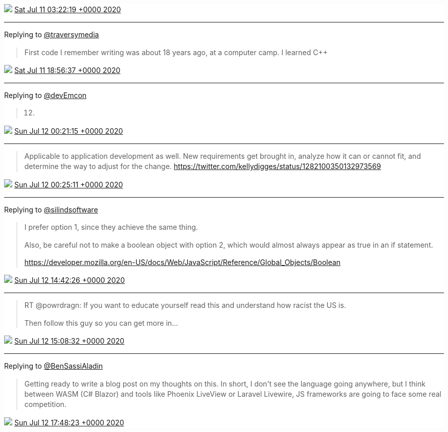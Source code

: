 <img src="/media/tweet.ico" width="12" /> [Sat Jul 11 03:22:19 +0000 2020](https://twitter.com/lindsaykwardell/status/1281790900419493888)

----

Replying to [@traversymedia](https://twitter.com/traversy/media/status/1281987092906745856)

> First code I remember writing was about 18 years ago, at a computer camp. I learned C++

<img src="/media/tweet.ico" width="12" /> [Sat Jul 11 18:56:37 +0000 2020](https://twitter.com/lindsaykwardell/status/1282026021953269760)

----

Replying to [@devEmcon](https://twitter.com/@devEmcon/status/1281754650727919616)

> 12.

<img src="/media/tweet.ico" width="12" /> [Sun Jul 12 00:21:15 +0000 2020](https://twitter.com/lindsaykwardell/status/1282107718065479680)

----

> Applicable to application development as well. New requirements get brought in, analyze how it can or cannot fit, and determine the way to adjust for the change. https://twitter.com/kellydigges/status/1282100350132973569

<img src="/media/tweet.ico" width="12" /> [Sun Jul 12 00:25:11 +0000 2020](https://twitter.com/lindsaykwardell/status/1282108708479045632)

----

Replying to [@silindsoftware](https://twitter.com/SimonHoiberg/status/1282243551284178944)

> I prefer option 1, since they achieve the same thing.
> 
> Also, be careful not to make a boolean object with option 2, which would almost always appear as true in an if statement.
> 
> https://developer.mozilla.org/en-US/docs/Web/JavaScript/Reference/Global_Objects/Boolean

<img src="/media/tweet.ico" width="12" /> [Sun Jul 12 14:42:26 +0000 2020](https://twitter.com/lindsaykwardell/status/1282324445424521218)

----

> RT @powrdragn: If you want to educate yourself read this and understand how racist the US is. 
> 
> Then follow this guy so you can get more in…

<img src="/media/tweet.ico" width="12" /> [Sun Jul 12 15:08:32 +0000 2020](https://twitter.com/lindsaykwardell/status/1282331013889183744)

----

Replying to [@BenSassiAladin](https://twitter.com/BenSassiAladin/status/1282310385232760834)

> Getting ready to write a blog post on my thoughts on this. In short, I don't see the language going anywhere, but I think between WASM (C# Blazor) and tools like Phoenix LiveView or Laravel Livewire, JS frameworks are going to face some real competition.

<img src="/media/tweet.ico" width="12" /> [Sun Jul 12 17:48:23 +0000 2020](https://twitter.com/lindsaykwardell/status/1282371241056235520)
